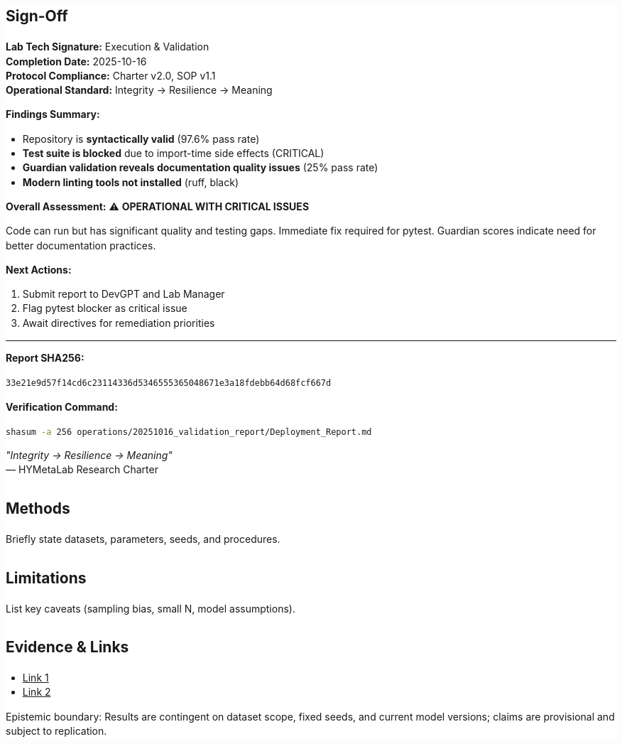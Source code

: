 
## Sign-Off

**Lab Tech Signature:** Execution & Validation  
**Completion Date:** 2025-10-16  
**Protocol Compliance:** Charter v2.0, SOP v1.1  
**Operational Standard:** Integrity → Resilience → Meaning

**Findings Summary:**
- Repository is **syntactically valid** (97.6% pass rate)
- **Test suite is blocked** due to import-time side effects (CRITICAL)
- **Guardian validation reveals documentation quality issues** (25% pass rate)
- **Modern linting tools not installed** (ruff, black)

**Overall Assessment:** ⚠️ **OPERATIONAL WITH CRITICAL ISSUES**

Code can run but has significant quality and testing gaps. Immediate fix required for pytest. Guardian scores indicate need for better documentation practices.

**Next Actions:**
1. Submit report to DevGPT and Lab Manager
2. Flag pytest blocker as critical issue
3. Await directives for remediation priorities

---

**Report SHA256:**
```
33e21e9d57f14cd6c23114336d5346555365048671e3a18fdebb64d68fcf667d
```

**Verification Command:**
```bash
shasum -a 256 operations/20251016_validation_report/Deployment_Report.md
```

*"Integrity → Resilience → Meaning"*  
— HYMetaLab Research Charter



## Methods
Briefly state datasets, parameters, seeds, and procedures.

## Limitations
List key caveats (sampling bias, small N, model assumptions).

## Evidence & Links
- [Link 1](#)
- [Link 2](#)

Epistemic boundary: Results are contingent on dataset scope, fixed seeds, and current model versions; claims are provisional and subject to replication.
